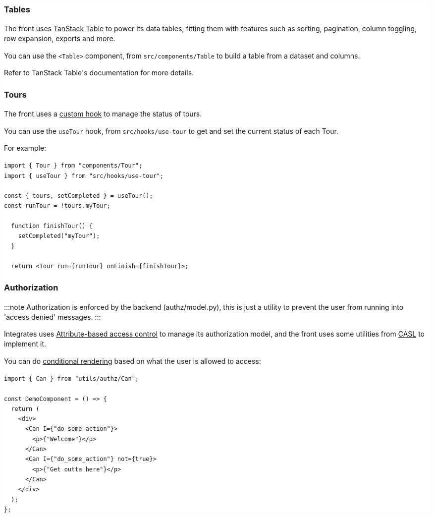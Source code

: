 ### Tables

The front uses [TanStack Table][table] to power its data tables,
fitting them with features such as
sorting, pagination, column toggling, row expansion, exports and more.

You can use the `<Table>` component,
from `src/components/Table` to build a table from a dataset and columns.

Refer to TanStack Table's documentation for more details.

### Tours

The front uses a [custom hook][customhook] to manage the status of tours.

You can use the `useTour` hook, from `src/hooks/use-tour`
to get and set the current status of each Tour.

For example:

```tsx
import { Tour } from "components/Tour";
import { useTour } from "src/hooks/use-tour";

const { tours, setCompleted } = useTour();
const runTour = !tours.myTour;

  function finishTour() {
    setCompleted("myTour");
  }

  return <Tour run={runTour} onFinish={finishTour}>;

```

### Authorization

:::note
Authorization is enforced by the backend (authz/model.py),
this is just a utility to prevent the user
from running into 'access denied' messages.
:::

Integrates uses [Attribute-based access control][abac]
to manage its authorization model,
and the front uses some utilities from [CASL][casl] to implement it.

You can do [conditional rendering][conditional]
based on what the user is allowed to access:

```tsx
import { Can } from "utils/authz/Can";

const DemoComponent = () => {
  return (
    <div>
      <Can I={"do_some_action"}>
        <p>{"Welcome"}</p>
      </Can>
      <Can I={"do_some_action"} not={true}>
        <p>{"Get outta here"}</p>
      </Can>
    </div>
  );
};
```


[ts]: https://www.typescriptlang.org/
[react]: https://reactjs.org/
[eslint]: https://eslint.org/
[prettier]: https://prettier.io/
[jest]: https://jestjs.io/
[rtl]: https://testing-library.com/docs/react-testing-library/intro/
[apollo]: https://www.apollographql.com/docs/react/
[formik]: https://formik.org/
[yup]: https://github.com/jquense/yup#readme
[table]: https://tanstack.com/table/v8/docs/guide/introduction
[customhook]: https://react.dev/learn/reusing-logic-with-custom-hooks
[usestate]: https://reactjs.org/docs/hooks-state.html
[context]: https://reactjs.org/docs/context.html
[abac]: https://en.wikipedia.org/wiki/Attribute-based_access_control
[casl]: https://casl.js.org/v6/en/package/casl-react
[conditional]: https://reactjs.org/docs/conditional-rendering.html
[ab]: https://en.wikipedia.org/wiki/A/B_testing
[router]: https://v5.reactrouter.com/
[styled]: https://styled-components.com/
[tachyons]: https://tachyons.io/
[i18n]: https://react.i18next.com/
[npm]: https://www.npmjs.com/
[rtl-debug]: https://testing-library.com/docs/dom-testing-library/api-debugging/